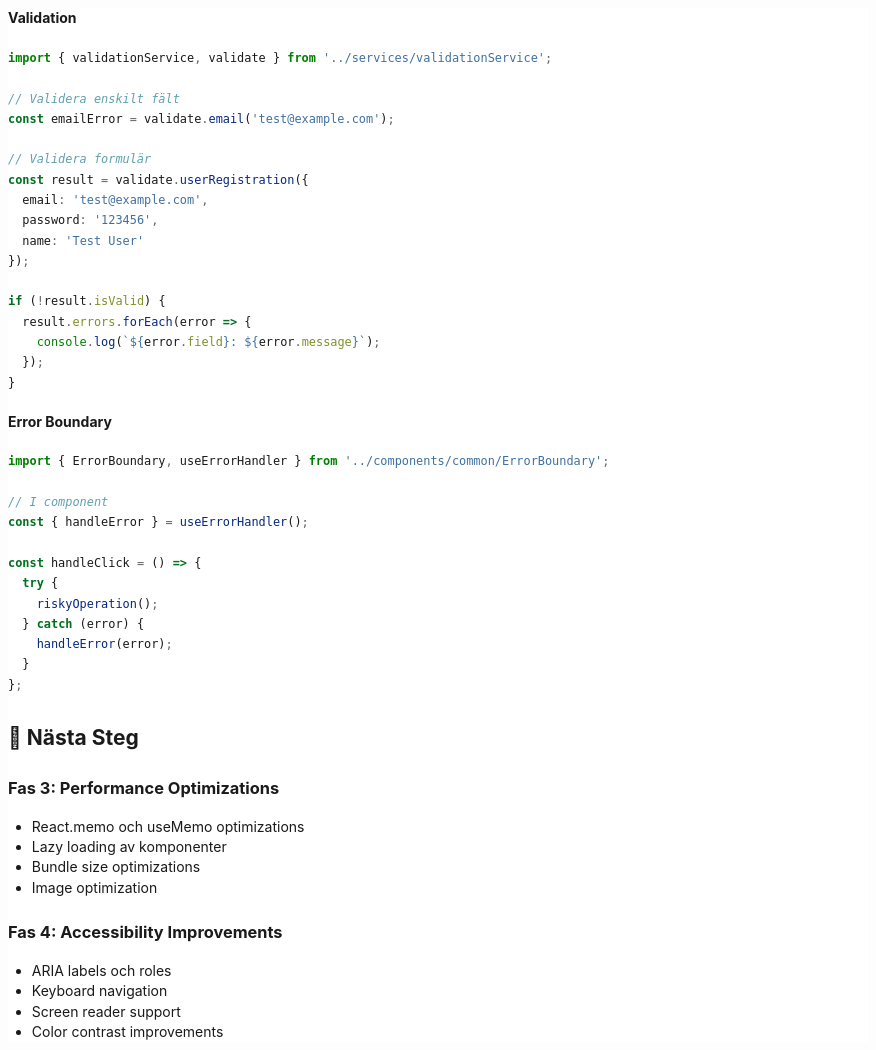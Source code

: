 #### **Validation**
```typescript
import { validationService, validate } from '../services/validationService';

// Validera enskilt fält
const emailError = validate.email('test@example.com');

// Validera formulär
const result = validate.userRegistration({
  email: 'test@example.com',
  password: '123456',
  name: 'Test User'
});

if (!result.isValid) {
  result.errors.forEach(error => {
    console.log(`${error.field}: ${error.message}`);
  });
}
```

#### **Error Boundary**
```typescript
import { ErrorBoundary, useErrorHandler } from '../components/common/ErrorBoundary';

// I component
const { handleError } = useErrorHandler();

const handleClick = () => {
  try {
    riskyOperation();
  } catch (error) {
    handleError(error);
  }
};
```

## 🔧 **Nästa Steg**

### **Fas 3: Performance Optimizations**
- React.memo och useMemo optimizations
- Lazy loading av komponenter
- Bundle size optimizations
- Image optimization

### **Fas 4: Accessibility Improvements**
- ARIA labels och roles
- Keyboard navigation
- Screen reader support
- Color contrast improvements
